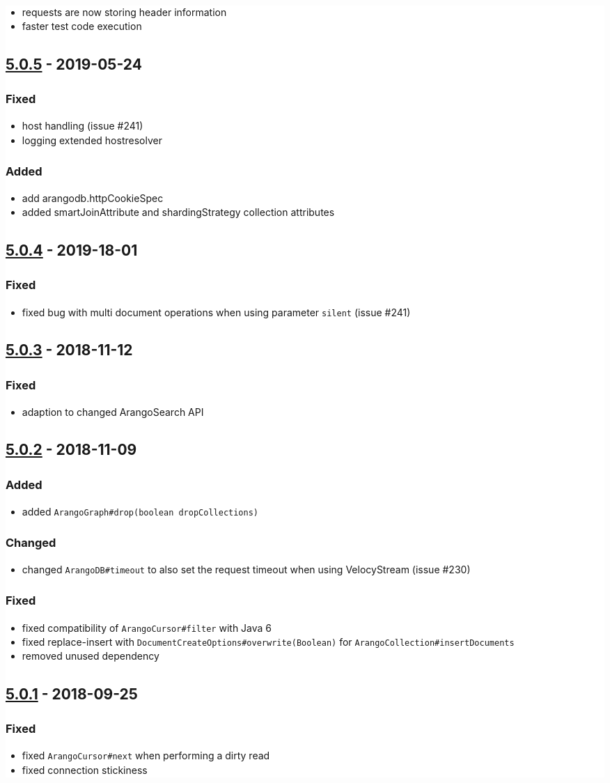 - requests are now storing header information
- faster test code execution

## [5.0.5] - 2019-05-24

### Fixed

- host handling (issue #241)
- logging extended hostresolver

### Added

- add arangodb.httpCookieSpec
- added smartJoinAttribute and shardingStrategy collection attributes

## [5.0.4] - 2019-18-01

### Fixed

- fixed bug with multi document operations when using parameter `silent` (issue #241)

## [5.0.3] - 2018-11-12

### Fixed

- adaption to changed ArangoSearch API

## [5.0.2] - 2018-11-09

### Added

- added `ArangoGraph#drop(boolean dropCollections)`

### Changed

- changed `ArangoDB#timeout` to also set the request timeout when using VelocyStream (issue #230)

### Fixed

- fixed compatibility of `ArangoCursor#filter` with Java 6
- fixed replace-insert with `DocumentCreateOptions#overwrite(Boolean)` for `ArangoCollection#insertDocuments`
- removed unused dependency

## [5.0.1] - 2018-09-25

### Fixed

- fixed `ArangoCursor#next` when performing a dirty read
- fixed connection stickiness


[unreleased]: https://github.com/arangodb/arangodb-java-driver/compare/v7.0.0...HEAD
[7.0.0]: https://github.com/arangodb/arangodb-java-driver/compare/v6.23.0..v7.0.0
[6.23.0]: https://github.com/arangodb/arangodb-java-driver/compare/v6.22.0..v6.23.0
[6.22.0]: https://github.com/arangodb/arangodb-java-driver/compare/v6.21.0..v6.22.0
[6.21.0]: https://github.com/arangodb/arangodb-java-driver/compare/v6.20.0..v6.21.0
[6.20.0]: https://github.com/arangodb/arangodb-java-driver/compare/v6.19.0..v6.20.0
[6.19.0]: https://github.com/arangodb/arangodb-java-driver/compare/v6.18.0..v6.19.0
[6.18.0]: https://github.com/arangodb/arangodb-java-driver/compare/v6.17.0..v6.18.0
[6.17.0]: https://github.com/arangodb/arangodb-java-driver/compare/v6.16.1..v6.17.0
[6.16.1]: https://github.com/arangodb/arangodb-java-driver/compare/v6.16.0..v6.16.1
[6.16.0]: https://github.com/arangodb/arangodb-java-driver/compare/v6.15.0..v6.16.0
[6.15.0]: https://github.com/arangodb/arangodb-java-driver/compare/v6.14.0..v6.15.0
[6.14.0]: https://github.com/arangodb/arangodb-java-driver/compare/v6.13.0..v6.14.0
[6.13.0]: https://github.com/arangodb/arangodb-java-driver/compare/v6.12.3..v6.13.0
[6.12.3]: https://github.com/arangodb/arangodb-java-driver/compare/v6.12.2..v6.12.3
[6.12.2]: https://github.com/arangodb/arangodb-java-driver/compare/v6.12.1..v6.12.2
[6.12.1]: https://github.com/arangodb/arangodb-java-driver/compare/v6.12.0..v6.12.1
[6.12.0]: https://github.com/arangodb/arangodb-java-driver/compare/v6.11.1..v6.12.0
[6.11.1]: https://github.com/arangodb/arangodb-java-driver/compare/v6.11.0..v6.11.1
[6.11.0]: https://github.com/arangodb/arangodb-java-driver/compare/v6.10.0..v6.11.0
[6.10.0]: https://github.com/arangodb/arangodb-java-driver/compare/v6.9.1..v6.10.0
[6.9.1]: https://github.com/arangodb/arangodb-java-driver/compare/v6.9.0..v6.9.1
[6.9.0]: https://github.com/arangodb/arangodb-java-driver/compare/v6.8.2..v6.9.0
[6.8.2]: https://github.com/arangodb/arangodb-java-driver/compare/v6.8.1..v6.8.2
[6.8.1]: https://github.com/arangodb/arangodb-java-driver/compare/v6.8.0..v6.8.1
[6.8.0]: https://github.com/arangodb/arangodb-java-driver/compare/v6.7.5..v6.8.0
[6.7.5]: https://github.com/arangodb/arangodb-java-driver/compare/v6.7.4..v6.7.5
[6.7.4]: https://github.com/arangodb/arangodb-java-driver/compare/v6.7.3..v6.7.4
[6.7.3]: https://github.com/arangodb/arangodb-java-driver/compare/v6.7.2..v6.7.3
[6.7.2]: https://github.com/arangodb/arangodb-java-driver/compare/v6.7.1..v6.7.2
[6.7.1]: https://github.com/arangodb/arangodb-java-driver/compare/v6.7.0..v6.7.1
[6.7.0]: https://github.com/arangodb/arangodb-java-driver/compare/v6.6.3..v6.7.0
[6.6.3]: https://github.com/arangodb/arangodb-java-driver/compare/v6.6.2..v6.6.3
[6.6.2]: https://github.com/arangodb/arangodb-java-driver/compare/v6.6.1..v6.6.2
[6.6.1]: https://github.com/arangodb/arangodb-java-driver/compare/v6.6.0..v6.6.1
[6.6.0]: https://github.com/arangodb/arangodb-java-driver/compare/v6.5.0..v6.6.0
[6.5.0]: https://github.com/arangodb/arangodb-java-driver/compare/v6.4.1..v6.5.0
[6.4.1]: https://github.com/arangodb/arangodb-java-driver/compare/v6.4.0..v6.4.1
[6.4.0]: https://github.com/arangodb/arangodb-java-driver/compare/v6.3.0..v6.4.0
[6.3.0]: https://github.com/arangodb/arangodb-java-driver/compare/v6.2.0..v6.3.0
[6.2.0]: https://github.com/arangodb/arangodb-java-driver/compare/v6.1.0..v6.2.0
[6.1.0]: https://github.com/arangodb/arangodb-java-driver/compare/v6.0.0..v6.1.0
[6.0.0]: https://github.com/arangodb/arangodb-java-driver/compare/5.0.7..v6.0.0
[5.0.7]: https://github.com/arangodb/arangodb-java-driver/compare/5.0.6...5.0.7
[5.0.6]: https://github.com/arangodb/arangodb-java-driver/compare/5.0.5...5.0.6
[5.0.5]: https://github.com/arangodb/arangodb-java-driver/compare/5.0.4...5.0.5
[5.0.4]: https://github.com/arangodb/arangodb-java-driver/compare/5.0.3...5.0.4
[5.0.3]: https://github.com/arangodb/arangodb-java-driver/compare/5.0.2...5.0.3
[5.0.2]: https://github.com/arangodb/arangodb-java-driver/compare/5.0.1...5.0.2
[5.0.1]: https://github.com/arangodb/arangodb-java-driver/compare/5.0.0...5.0.1
[5.0.0]: https://github.com/arangodb/arangodb-java-driver/compare/4.7.3...5.0.0
[4.7.3]: https://github.com/arangodb/arangodb-java-driver/compare/4.7.2...4.7.3
[4.7.2]: https://github.com/arangodb/arangodb-java-driver/compare/4.7.1...4.7.2
[4.7.1]: https://github.com/arangodb/arangodb-java-driver/compare/4.7.0...4.7.1
[4.7.0]: https://github.com/arangodb/arangodb-java-driver/compare/4.6.1...4.7.0
[4.6.1]: https://github.com/arangodb/arangodb-java-driver/compare/4.6.0...4.6.1
[4.6.0]: https://github.com/arangodb/arangodb-java-driver/compare/4.5.2...4.6.0
[4.5.2]: https://github.com/arangodb/arangodb-java-driver/compare/4.5.1...4.5.2
[4.5.1]: https://github.com/arangodb/arangodb-java-driver/compare/4.5.0...4.5.1
[4.5.0]: https://github.com/arangodb/arangodb-java-driver/compare/4.4.1...4.5.0
[4.4.1]: https://github.com/arangodb/arangodb-java-driver/compare/4.4.0...4.4.1
[4.4.0]: https://github.com/arangodb/arangodb-java-driver/compare/4.3.7...4.4.0
[4.3.7]: https://github.com/arangodb/arangodb-java-driver/compare/4.3.6...4.3.7
[4.3.6]: https://github.com/arangodb/arangodb-java-driver/compare/4.3.5...4.3.6
[4.3.5]: https://github.com/arangodb/arangodb-java-driver/compare/4.3.4...4.3.5
[4.3.4]: https://github.com/arangodb/arangodb-java-driver/compare/4.3.3...4.3.4
[4.3.3]: https://github.com/arangodb/arangodb-java-driver/compare/4.3.2...4.3.3
[4.3.2]: https://github.com/arangodb/arangodb-java-driver/compare/4.3.1...4.3.2
[4.3.1]: https://github.com/arangodb/arangodb-java-driver/compare/4.3.0...4.3.1
[4.3.0]: https://github.com/arangodb/arangodb-java-driver/compare/4.2.7...4.3.0
[4.2.7]: https://github.com/arangodb/arangodb-java-driver/compare/4.2.6...4.2.7
[4.2.6]: https://github.com/arangodb/arangodb-java-driver/compare/4.2.5...4.2.6
[4.2.5]: https://github.com/arangodb/arangodb-java-driver/compare/4.2.4...4.2.5
[4.2.4]: https://github.com/arangodb/arangodb-java-driver/compare/4.2.3...4.2.4
[4.2.3]: https://github.com/arangodb/arangodb-java-driver/compare/4.2.2...4.2.3
[4.2.2]: https://github.com/arangodb/arangodb-java-driver/compare/4.2.1...4.2.2
[4.2.1]: https://github.com/arangodb/arangodb-java-driver/compare/4.2.0...4.2.1
[4.2.0]: https://github.com/arangodb/arangodb-java-driver/compare/4.1.12...4.2.0
[4.1.12]: https://github.com/arangodb/arangodb-java-driver/compare/4.1.11...4.1.12
[4.1.11]: https://github.com/arangodb/arangodb-java-driver/compare/4.1.10...4.1.11
[4.1.10]: https://github.com/arangodb/arangodb-java-driver/compare/4.1.9...4.1.10
[4.1.9]: https://github.com/arangodb/arangodb-java-driver/compare/4.1.8...4.1.9
[4.1.8]: https://github.com/arangodb/arangodb-java-driver/compare/4.1.7...4.1.8
[4.1.7]: https://github.com/arangodb/arangodb-java-driver/compare/4.1.6...4.1.7
[4.1.6]: https://github.com/arangodb/arangodb-java-driver/compare/4.1.5...4.1.6
[4.1.5]: https://github.com/arangodb/arangodb-java-driver/compare/4.1.4...4.1.5
[4.1.4]: https://github.com/arangodb/arangodb-java-driver/compare/4.1.3...4.1.4
[4.1.3]: https://github.com/arangodb/arangodb-java-driver/compare/4.1.2...4.1.3
[4.1.2]: https://github.com/arangodb/arangodb-java-driver/compare/4.1.1...4.1.2
[4.1.1]: https://github.com/arangodb/arangodb-java-driver/compare/4.1.0...4.1.1
[4.1.0]: https://github.com/arangodb/arangodb-java-driver/compare/4.0.0...4.1.0
[4.0.0]: https://github.com/arangodb/arangodb-java-driver/compare/3.1.0...4.0.0
[3.1.0]: https://github.com/arangodb/arangodb-java-driver/compare/3.0.4...3.1.0
[3.0.4]: https://github.com/arangodb/arangodb-java-driver/compare/3.0.3...3.0.4
[3.0.3]: https://github.com/arangodb/arangodb-java-driver/compare/3.0.2...3.0.3
[3.0.2]: https://github.com/arangodb/arangodb-java-driver/compare/3.0.1...3.0.2
[3.0.1]: https://github.com/arangodb/arangodb-java-driver/compare/3.0.0...3.0.1
[3.0.0]: https://github.com/arangodb/arangodb-java-driver/compare/2.7.4...3.0.0
[2.7.4]: https://github.com/arangodb/arangodb-java-driver/compare/2.7.3...2.7.4
[2.7.3]: https://github.com/arangodb/arangodb-java-driver/compare/2.7.2...2.7.3
[2.7.2]: https://github.com/arangodb/arangodb-java-driver/compare/2.7.1...2.7.2
[2.7.1]: https://github.com/arangodb/arangodb-java-driver/compare/2.7.0...2.7.1
[2.7.0]: https://github.com/arangodb/arangodb-java-driver/compare/2.6.9...2.7.0
[2.6.9]: https://github.com/arangodb/arangodb-java-driver/compare/2.6.8...2.6.9
[2.6.8]: https://github.com/arangodb/arangodb-java-driver/compare/2.5.6...2.6.8
[2.5.6]: https://github.com/arangodb/arangodb-java-driver/compare/2.5.5...2.5.6
[2.5.5]: https://github.com/arangodb/arangodb-java-driver/compare/2.5.4...2.5.5
[2.5.4]: https://github.com/arangodb/arangodb-java-driver/compare/2.5.3...2.5.4
[2.5.3]: https://github.com/arangodb/arangodb-java-driver/compare/2.5.0...2.5.3
[2.5.0]: https://github.com/arangodb/arangodb-java-driver/compare/2.4.4...2.5.0
[2.4.4]: https://github.com/arangodb/arangodb-java-driver/compare/2.4.3...2.4.4
[2.4.3]: https://github.com/arangodb/arangodb-java-driver/compare/2.4.2...2.4.3
[2.4.2]: https://github.com/arangodb/arangodb-java-driver/compare/2.4.1...2.4.2
[2.4.1]: https://github.com/arangodb/arangodb-java-driver/compare/1.4.1...2.4.1
[1.4.1]: https://github.com/arangodb/arangodb-java-driver/compare/1.4.0...1.4.1
[1.4.0]: https://github.com/arangodb/arangodb-java-driver/compare/1.2.2...1.4.0
[1.2.2]: https://github.com/arangodb/arangodb-java-driver/compare/1.2.1...1.2.2
[1.2.1]: https://github.com/arangodb/arangodb-java-driver/compare/1.2.0...1.2.1
